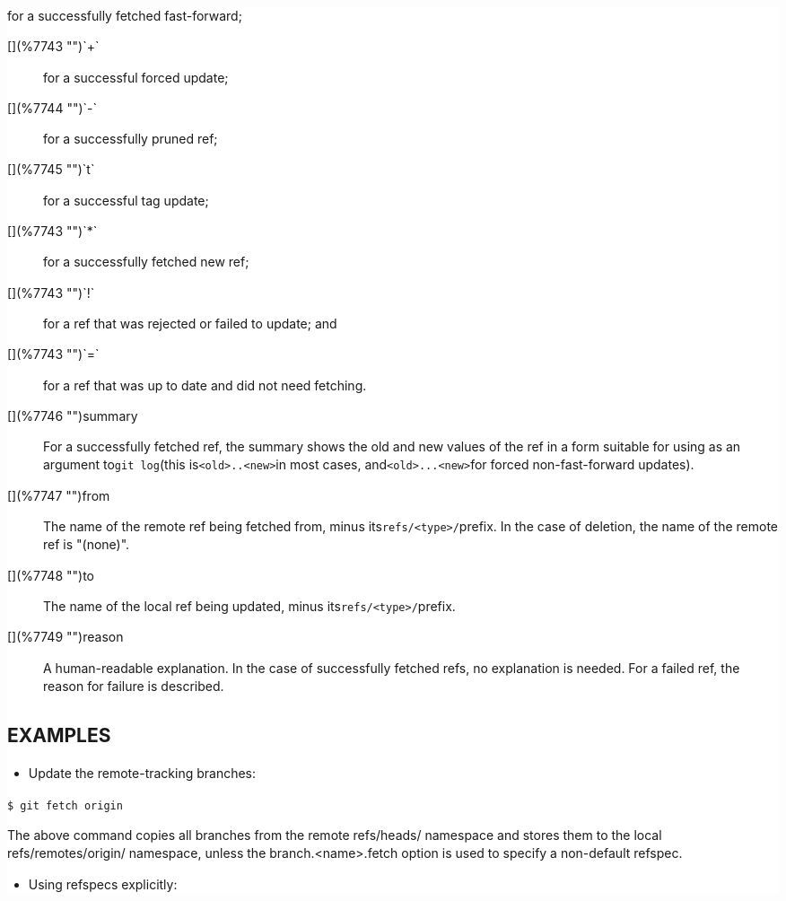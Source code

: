 for a successfully fetched fast-forward;

</dd><dt id='git-fetch-codecode'>[](%7743 "")`+`</dt><dd>

for a successful forced update;

</dd><dt id='git-fetch-code-code'>[](%7744 "")`-`</dt><dd>

for a successfully pruned ref;

</dd><dt id='git-fetch-codetcode'>[](%7745 "")`t`</dt><dd>

for a successful tag update;

</dd><dt id='git-fetch-codecode'>[](%7743 "")`*`</dt><dd>

for a successfully fetched new ref;

</dd><dt id='git-fetch-codecode'>[](%7743 "")`!`</dt><dd>

for a ref that was rejected or failed to update; and

</dd><dt id='git-fetch-codecode'>[](%7743 "")`=`</dt><dd>

for a ref that was up to date and did not need fetching.

</dd></dl>
</dd><dt id='git-fetch-summary'>[](%7746 "")summary</dt><dd>

For a successfully fetched ref, the summary shows the old and new values of the ref in a form suitable for using as an argument to`git log`(this is`<old>..<new>`in most cases, and`<old>...<new>`for forced non-fast-forward updates).

</dd><dt id='git-fetch-from'>[](%7747 "")from</dt><dd>

The name of the remote ref being fetched from, minus its`refs/<type>/`prefix. In the case of deletion, the name of the remote ref is &quot;(none)&quot;.

</dd><dt id='git-fetch-to'>[](%7748 "")to</dt><dd>

The name of the local ref being updated, minus its`refs/<type>/`prefix.

</dd><dt id='git-fetch-reason'>[](%7749 "")reason</dt><dd>

A human-readable explanation. In the case of successfully fetched refs, no explanation is needed. For a failed ref, the reason for failure is described.

</dd></dl>



## [](%7750 "")EXAMPLES<a name="_examples"></a>

* Update the remote-tracking branches:


```
$ git fetch origin
```




The above command copies all branches from the remote refs/heads/ namespace and stores them to the local refs/remotes/origin/ namespace, unless the branch.&lt;name&gt;.fetch option is used to specify a non-default refspec.
* Using refspecs explicitly:
